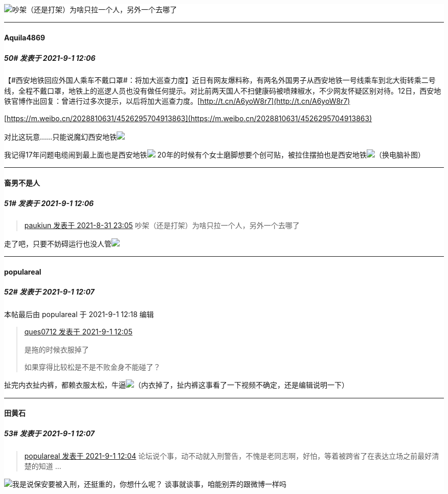 
<img src="https://static.saraba1st.com/image/smiley/face2017/004.gif" referrerpolicy="no-referrer">吵架（还是打架）为啥只拉一个人，另外一个去哪了


*****

####  Aquila4869  
##### 50#       发表于 2021-9-1 12:06


【#西安地铁回应外国人乘车不戴口罩#：将加大巡查力度】近日有网友爆料称，有两名外国男子从西安地铁一号线乘车到北大街转乘二号线，全程不戴口罩，地铁上的巡逻人员也没有做任何提示。对比前两天国人不扫健康码被喷辣椒水，不少网友怀疑区别对待。12日，西安地铁官博作出回复：曾进行过多次提示，以后将加大巡查力度。[http://t.cn/A6yoW8r7](http://t.cn/A6yoW8r7)

[https://m.weibo.cn/2028810631/4526295704913863](https://m.weibo.cn/2028810631/4526295704913863)

对比这玩意……只能说魔幻西安地铁<img src="https://static.saraba1st.com/image/smiley/face2017/067.png" referrerpolicy="no-referrer">

我记得17年问题电缆闹到最上面也是西安地铁<img src="https://static.saraba1st.com/image/smiley/face2017/067.png" referrerpolicy="no-referrer">
20年的时候有个女士磨脚想要个创可贴，被拉住摆拍也是西安地铁<img src="https://static.saraba1st.com/image/smiley/face2017/067.png" referrerpolicy="no-referrer">（换电脑补图）


*****

####  畜男不是人  
##### 51#       发表于 2021-9-1 12:06


<blockquote><a href="httphttps://bbs.saraba1st.com/2b/forum.php?mod=redirect&amp;goto=findpost&amp;pid=52580352&amp;ptid=2023922" target="_blank">paukiun 发表于 2021-8-31 23:05</a>
吵架（还是打架）为啥只拉一个人，另外一个去哪了</blockquote>
走了吧，只要不妨碍运行也没人管<img src="https://static.saraba1st.com/image/smiley/face2017/018.png" referrerpolicy="no-referrer">


*****

####  populareal  
##### 52#       发表于 2021-9-1 12:07


 本帖最后由 populareal 于 2021-9-1 12:18 编辑 
<blockquote><a href="httphttps://bbs.saraba1st.com/2b/forum.php?mod=redirect&amp;goto=findpost&amp;pid=52580339&amp;ptid=2023922" target="_blank">ques0712 发表于 2021-9-1 12:05</a>

是拖的时候衣服掉了

如果穿得比较松是不是不败金身不能碰了？</blockquote>
扯完内衣扯内裤，都赖衣服太松，牛逼<img src="https://static.saraba1st.com/image/smiley/face2017/057.png" referrerpolicy="no-referrer">（内衣掉了，扯内裤这事看了一下视频不确定，还是编辑说明一下）


*****

####  田黄石  
##### 53#       发表于 2021-9-1 12:07


<blockquote><a href="httphttps://bbs.saraba1st.com/2b/forum.php?mod=redirect&amp;goto=findpost&amp;pid=52580337&amp;ptid=2023922" target="_blank">populareal 发表于 2021-9-1 12:04</a>
论坛说个事，动不动就入刑警告，不愧是老同志啊，好怕，等着被跨省了在表达立场之前最好清楚的知道 ...</blockquote>
<img src="https://static.saraba1st.com/image/smiley/face2017/001.png" referrerpolicy="no-referrer">我是说保安要被入刑，还挺重的，你想什么呢？
谈事就谈事，咱能别弄的跟微博一样吗
